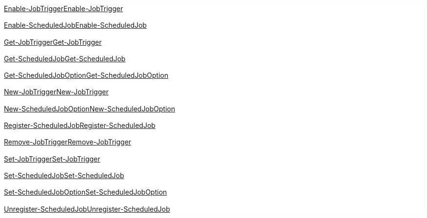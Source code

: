 [<span data-ttu-id="94642-174">Enable-JobTrigger</span><span class="sxs-lookup"><span data-stu-id="94642-174">Enable-JobTrigger</span></span>](Enable-JobTrigger.md)

[<span data-ttu-id="94642-175">Enable-ScheduledJob</span><span class="sxs-lookup"><span data-stu-id="94642-175">Enable-ScheduledJob</span></span>](Enable-ScheduledJob.md)

[<span data-ttu-id="94642-176">Get-JobTrigger</span><span class="sxs-lookup"><span data-stu-id="94642-176">Get-JobTrigger</span></span>](Get-JobTrigger.md)

[<span data-ttu-id="94642-177">Get-ScheduledJob</span><span class="sxs-lookup"><span data-stu-id="94642-177">Get-ScheduledJob</span></span>](Get-ScheduledJob.md)

[<span data-ttu-id="94642-178">Get-ScheduledJobOption</span><span class="sxs-lookup"><span data-stu-id="94642-178">Get-ScheduledJobOption</span></span>](Get-ScheduledJobOption.md)

[<span data-ttu-id="94642-179">New-JobTrigger</span><span class="sxs-lookup"><span data-stu-id="94642-179">New-JobTrigger</span></span>](New-JobTrigger.md)

[<span data-ttu-id="94642-180">New-ScheduledJobOption</span><span class="sxs-lookup"><span data-stu-id="94642-180">New-ScheduledJobOption</span></span>](New-ScheduledJobOption.md)

[<span data-ttu-id="94642-181">Register-ScheduledJob</span><span class="sxs-lookup"><span data-stu-id="94642-181">Register-ScheduledJob</span></span>](Register-ScheduledJob.md)

[<span data-ttu-id="94642-182">Remove-JobTrigger</span><span class="sxs-lookup"><span data-stu-id="94642-182">Remove-JobTrigger</span></span>](Remove-JobTrigger.md)

[<span data-ttu-id="94642-183">Set-JobTrigger</span><span class="sxs-lookup"><span data-stu-id="94642-183">Set-JobTrigger</span></span>](Set-JobTrigger.md)

[<span data-ttu-id="94642-184">Set-ScheduledJob</span><span class="sxs-lookup"><span data-stu-id="94642-184">Set-ScheduledJob</span></span>](Set-ScheduledJob.md)

[<span data-ttu-id="94642-185">Set-ScheduledJobOption</span><span class="sxs-lookup"><span data-stu-id="94642-185">Set-ScheduledJobOption</span></span>](Set-ScheduledJobOption.md)

[<span data-ttu-id="94642-186">Unregister-ScheduledJob</span><span class="sxs-lookup"><span data-stu-id="94642-186">Unregister-ScheduledJob</span></span>](Unregister-ScheduledJob.md)

